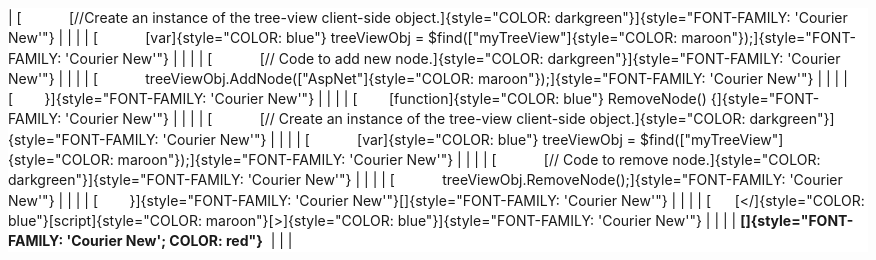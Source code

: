 | [            [//Create an instance of the tree-view client-side object.]{style="COLOR: darkgreen"}]{style="FONT-FAMILY: 'Courier New'"}                                                                                        |
|                                                                                                                                                                                                                                |
| [            [var]{style="COLOR: blue"} treeViewObj = \$find([\"myTreeView\"]{style="COLOR: maroon"});]{style="FONT-FAMILY: 'Courier New'"}                                                                                    |
|                                                                                                                                                                                                                                |
| [            [// Code to add new node.]{style="COLOR: darkgreen"}]{style="FONT-FAMILY: 'Courier New'"}                                                                                                                         |
|                                                                                                                                                                                                                                |
| [            treeViewObj.AddNode([\"AspNet\"]{style="COLOR: maroon"});]{style="FONT-FAMILY: 'Courier New'"}                                                                                                                    |
|                                                                                                                                                                                                                                |
| [        }]{style="FONT-FAMILY: 'Courier New'"}                                                                                                                                                                                |
|                                                                                                                                                                                                                                |
| [        [function]{style="COLOR: blue"} RemoveNode() {]{style="FONT-FAMILY: 'Courier New'"}                                                                                                                                   |
|                                                                                                                                                                                                                                |
| [            [// Create an instance of the tree-view client-side object.]{style="COLOR: darkgreen"}]{style="FONT-FAMILY: 'Courier New'"}                                                                                       |
|                                                                                                                                                                                                                                |
| [            [var]{style="COLOR: blue"} treeViewObj = \$find([\"myTreeView\"]{style="COLOR: maroon"});]{style="FONT-FAMILY: 'Courier New'"}                                                                                    |
|                                                                                                                                                                                                                                |
| [            [// Code to remove node.]{style="COLOR: darkgreen"}]{style="FONT-FAMILY: 'Courier New'"}                                                                                                                          |
|                                                                                                                                                                                                                                |
| [            treeViewObj.RemoveNode();]{style="FONT-FAMILY: 'Courier New'"}                                                                                                                                                    |
|                                                                                                                                                                                                                                |
| [        }]{style="FONT-FAMILY: 'Courier New'"}[]{style="FONT-FAMILY: 'Courier New'"}                                                                                                                                          |
|                                                                                                                                                                                                                                |
| [      [\</]{style="COLOR: blue"}[script]{style="COLOR: maroon"}[\>]{style="COLOR: blue"}]{style="FONT-FAMILY: 'Courier New'"}                                                                                                 |
|                                                                                                                                                                                                                                |
| **[]{style="FONT-FAMILY: 'Courier New'; COLOR: red"}**                                                                                                                                                                         |
|                                                                                                                                                                                                                                |